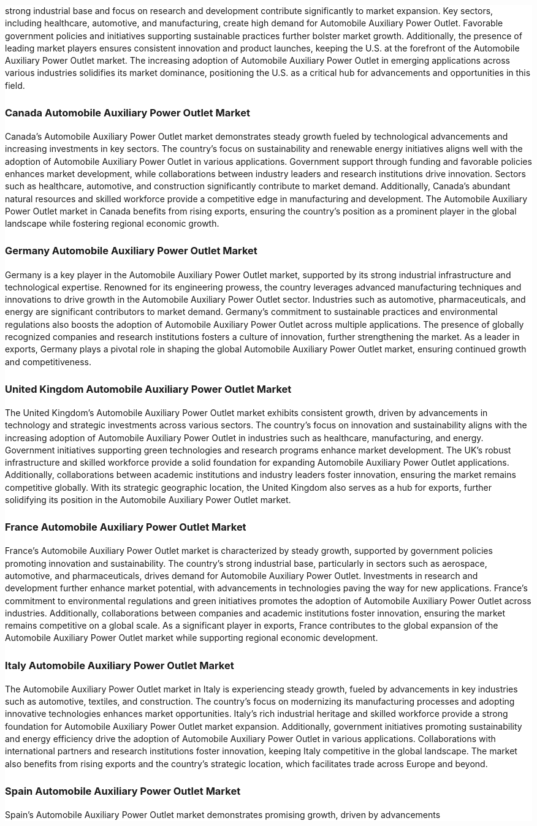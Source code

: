 strong industrial base and focus on research and development contribute significantly to market expansion. Key sectors, including healthcare, automotive, and manufacturing, create high demand for Automobile Auxiliary Power Outlet. Favorable government policies and initiatives supporting sustainable practices further bolster market growth. Additionally, the presence of leading market players ensures consistent innovation and product launches, keeping the U.S. at the forefront of the Automobile Auxiliary Power Outlet market. The increasing adoption of Automobile Auxiliary Power Outlet in emerging applications across various industries solidifies its market dominance, positioning the U.S. as a critical hub for advancements and opportunities in this field.</p><h3>Canada Automobile Auxiliary Power Outlet Market</h3><p>Canada&rsquo;s Automobile Auxiliary Power Outlet market demonstrates steady growth fueled by technological advancements and increasing investments in key sectors. The country&rsquo;s focus on sustainability and renewable energy initiatives aligns well with the adoption of Automobile Auxiliary Power Outlet in various applications. Government support through funding and favorable policies enhances market development, while collaborations between industry leaders and research institutions drive innovation. Sectors such as healthcare, automotive, and construction significantly contribute to market demand. Additionally, Canada&rsquo;s abundant natural resources and skilled workforce provide a competitive edge in manufacturing and development. The Automobile Auxiliary Power Outlet market in Canada benefits from rising exports, ensuring the country&rsquo;s position as a prominent player in the global landscape while fostering regional economic growth.</p><h3>Germany Automobile Auxiliary Power Outlet Market</h3><p>Germany is a key player in the Automobile Auxiliary Power Outlet market, supported by its strong industrial infrastructure and technological expertise. Renowned for its engineering prowess, the country leverages advanced manufacturing techniques and innovations to drive growth in the Automobile Auxiliary Power Outlet sector. Industries such as automotive, pharmaceuticals, and energy are significant contributors to market demand. Germany&rsquo;s commitment to sustainable practices and environmental regulations also boosts the adoption of Automobile Auxiliary Power Outlet across multiple applications. The presence of globally recognized companies and research institutions fosters a culture of innovation, further strengthening the market. As a leader in exports, Germany plays a pivotal role in shaping the global Automobile Auxiliary Power Outlet market, ensuring continued growth and competitiveness.</p><h3>United Kingdom Automobile Auxiliary Power Outlet Market</h3><p>The United Kingdom&rsquo;s Automobile Auxiliary Power Outlet market exhibits consistent growth, driven by advancements in technology and strategic investments across various sectors. The country&rsquo;s focus on innovation and sustainability aligns with the increasing adoption of Automobile Auxiliary Power Outlet in industries such as healthcare, manufacturing, and energy. Government initiatives supporting green technologies and research programs enhance market development. The UK&rsquo;s robust infrastructure and skilled workforce provide a solid foundation for expanding Automobile Auxiliary Power Outlet applications. Additionally, collaborations between academic institutions and industry leaders foster innovation, ensuring the market remains competitive globally. With its strategic geographic location, the United Kingdom also serves as a hub for exports, further solidifying its position in the Automobile Auxiliary Power Outlet market.</p><h3>France Automobile Auxiliary Power Outlet Market</h3><p>France&rsquo;s Automobile Auxiliary Power Outlet market is characterized by steady growth, supported by government policies promoting innovation and sustainability. The country&rsquo;s strong industrial base, particularly in sectors such as aerospace, automotive, and pharmaceuticals, drives demand for Automobile Auxiliary Power Outlet. Investments in research and development further enhance market potential, with advancements in technologies paving the way for new applications. France&rsquo;s commitment to environmental regulations and green initiatives promotes the adoption of Automobile Auxiliary Power Outlet across industries. Additionally, collaborations between companies and academic institutions foster innovation, ensuring the market remains competitive on a global scale. As a significant player in exports, France contributes to the global expansion of the Automobile Auxiliary Power Outlet market while supporting regional economic development.</p><h3>Italy Automobile Auxiliary Power Outlet Market</h3><p>The Automobile Auxiliary Power Outlet market in Italy is experiencing steady growth, fueled by advancements in key industries such as automotive, textiles, and construction. The country&rsquo;s focus on modernizing its manufacturing processes and adopting innovative technologies enhances market opportunities. Italy&rsquo;s rich industrial heritage and skilled workforce provide a strong foundation for Automobile Auxiliary Power Outlet market expansion. Additionally, government initiatives promoting sustainability and energy efficiency drive the adoption of Automobile Auxiliary Power Outlet in various applications. Collaborations with international partners and research institutions foster innovation, keeping Italy competitive in the global landscape. The market also benefits from rising exports and the country&rsquo;s strategic location, which facilitates trade across Europe and beyond.</p><h3>Spain Automobile Auxiliary Power Outlet Market</h3><p>Spain&rsquo;s Automobile Auxiliary Power Outlet market demonstrates promising growth, driven by advancements